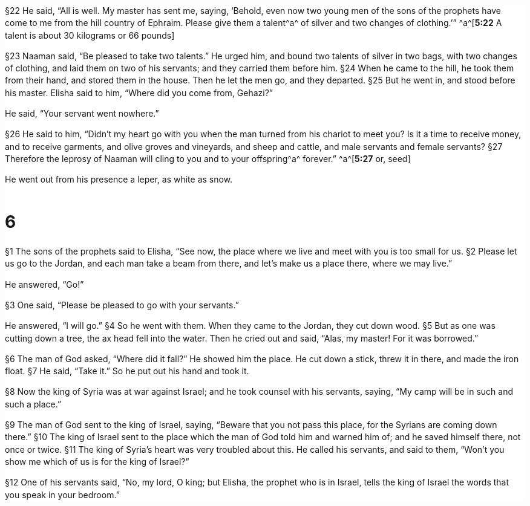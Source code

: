 §22 He said, “All is well. My master has sent me, saying, ‘Behold, even now two young men of the sons of the prophets have come to me from the hill country of Ephraim. Please give them a talent^a^ of silver and two changes of clothing.’” 
^a^[**5:22** A talent is about 30 kilograms or 66 pounds]

§23 Naaman said, “Be pleased to take two talents.” He urged him, and bound two talents of silver in two bags, with two changes of clothing, and laid them on two of his servants; and they carried them before him. 
§24 When he came to the hill, he took them from their hand, and stored them in the house. Then he let the men go, and they departed. 
§25 But he went in, and stood before his master. Elisha said to him, “Where did you come from, Gehazi?” 

He said, “Your servant went nowhere.” 

§26 He said to him, “Didn’t my heart go with you when the man turned from his chariot to meet you? Is it a time to receive money, and to receive garments, and olive groves and vineyards, and sheep and cattle, and male servants and female servants? 
§27 Therefore the leprosy of Naaman will cling to you and to your offspring^a^ forever.” 
^a^[**5:27** or, seed]

He went out from his presence a leper, as white as snow. 

# 6 
§1 The sons of the prophets said to Elisha, “See now, the place where we live and meet with you is too small for us. 
§2 Please let us go to the Jordan, and each man take a beam from there, and let’s make us a place there, where we may live.” 

He answered, “Go!” 

§3 One said, “Please be pleased to go with your servants.” 

He answered, “I will go.” 
§4 So he went with them. When they came to the Jordan, they cut down wood. 
§5 But as one was cutting down a tree, the ax head fell into the water. Then he cried out and said, “Alas, my master! For it was borrowed.” 

§6 The man of God asked, “Where did it fall?” He showed him the place. He cut down a stick, threw it in there, and made the iron float. 
§7 He said, “Take it.” So he put out his hand and took it. 

§8 Now the king of Syria was at war against Israel; and he took counsel with his servants, saying, “My camp will be in such and such a place.” 

§9 The man of God sent to the king of Israel, saying, “Beware that you not pass this place, for the Syrians are coming down there.” 
§10 The king of Israel sent to the place which the man of God told him and warned him of; and he saved himself there, not once or twice. 
§11 The king of Syria’s heart was very troubled about this. He called his servants, and said to them, “Won’t you show me which of us is for the king of Israel?” 

§12 One of his servants said, “No, my lord, O king; but Elisha, the prophet who is in Israel, tells the king of Israel the words that you speak in your bedroom.” 
